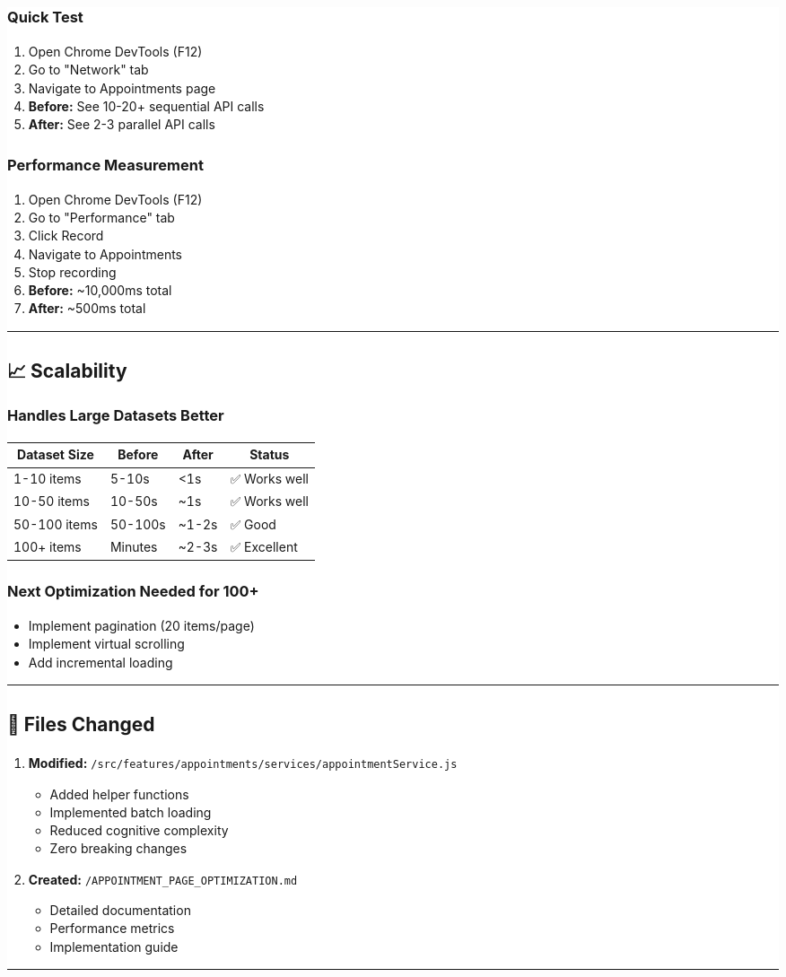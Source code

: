 ### Quick Test

1. Open Chrome DevTools (F12)
2. Go to "Network" tab
3. Navigate to Appointments page
4. **Before:** See 10-20+ sequential API calls
5. **After:** See 2-3 parallel API calls

### Performance Measurement

1. Open Chrome DevTools (F12)
2. Go to "Performance" tab
3. Click Record
4. Navigate to Appointments
5. Stop recording
6. **Before:** ~10,000ms total
7. **After:** ~500ms total

---

## 📈 Scalability

### Handles Large Datasets Better

| Dataset Size | Before  | After | Status        |
| ------------ | ------- | ----- | ------------- |
| 1-10 items   | 5-10s   | <1s   | ✅ Works well |
| 10-50 items  | 10-50s  | ~1s   | ✅ Works well |
| 50-100 items | 50-100s | ~1-2s | ✅ Good       |
| 100+ items   | Minutes | ~2-3s | ✅ Excellent  |

### Next Optimization Needed for 100+

- Implement pagination (20 items/page)
- Implement virtual scrolling
- Add incremental loading

---

## 💾 Files Changed

1. **Modified:** `/src/features/appointments/services/appointmentService.js`

   - Added helper functions
   - Implemented batch loading
   - Reduced cognitive complexity
   - Zero breaking changes

2. **Created:** `/APPOINTMENT_PAGE_OPTIMIZATION.md`
   - Detailed documentation
   - Performance metrics
   - Implementation guide

---